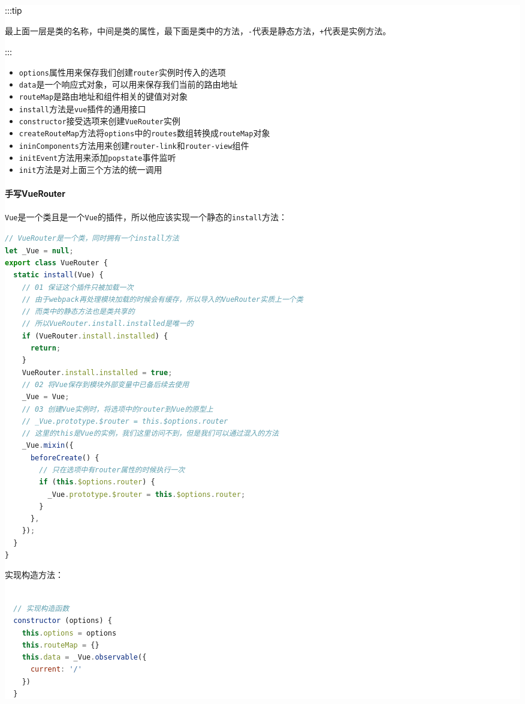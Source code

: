 :::tip

最上面一层是类的名称，中间是类的属性，最下面是类中的方法，`-`代表是静态方法，`+`代表是实例方法。

:::

* `options`属性用来保存我们创建`router`实例时传入的选项
* `data`是一个响应式对象，可以用来保存我们当前的路由地址
* `routeMap`是路由地址和组件相关的键值对对象
* `install`方法是`vue`插件的通用接口
* `constructor`接受选项来创建`VueRouter`实例
* `createRouteMap`方法将`options`中的`routes`数组转换成`routeMap`对象
* `ininComponents`方法用来创建`router-link`和`router-view`组件
* `initEvent`方法用来添加`popstate`事件监听
* `init`方法是对上面三个方法的统一调用

#### 手写VueRouter

`Vue`是一个类且是一个`Vue`的插件，所以他应该实现一个静态的`install`方法：

```js
// VueRouter是一个类，同时拥有一个install方法
let _Vue = null;
export class VueRouter {
  static install(Vue) {
    // 01 保证这个插件只被加载一次
    // 由于webpack再处理模块加载的时候会有缓存，所以导入的VueRouter实质上一个类
    // 而类中的静态方法也是类共享的
    // 所以VueRouter.install.installed是唯一的
    if (VueRouter.install.installed) {
      return;
    }
    VueRouter.install.installed = true;
    // 02 将Vue保存到模块外部变量中已备后续去使用
    _Vue = Vue;
    // 03 创建Vue实例时，将选项中的router到Vue的原型上
    // _Vue.prototype.$router = this.$options.router
    // 这里的this是Vue的实例，我们这里访问不到，但是我们可以通过混入的方法
    _Vue.mixin({
      beforeCreate() {
        // 只在选项中有router属性的时候执行一次
        if (this.$options.router) {
          _Vue.prototype.$router = this.$options.router;
        }
      },
    });
  }
}
```

实现构造方法：

```js

  // 实现构造函数
  constructor (options) {
    this.options = options
    this.routeMap = {}
    this.data = _Vue.observable({
      current: '/'
    })
  }

```
